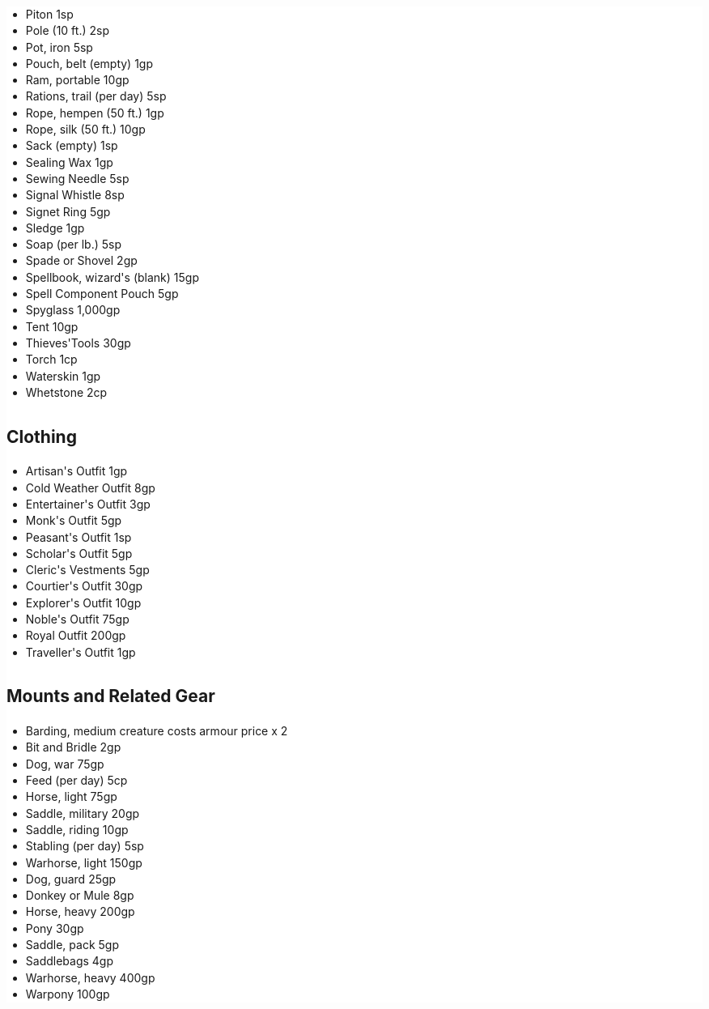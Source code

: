 * Piton 1sp
* Pole (10 ft.) 2sp
* Pot, iron 5sp
* Pouch, belt (empty) 1gp
* Ram, portable 10gp
* Rations, trail (per day) 5sp
* Rope, hempen (50 ft.) 1gp
* Rope, silk (50 ft.) 10gp
* Sack (empty) 1sp
* Sealing Wax 1gp
* Sewing Needle 5sp
* Signal Whistle 8sp
* Signet Ring 5gp
* Sledge 1gp
* Soap (per lb.) 5sp
* Spade or Shovel 2gp
* Spellbook, wizard's (blank) 15gp
* Spell Component Pouch 5gp
* Spyglass 1,000gp
* Tent 10gp
* Thieves'Tools 30gp
* Torch 1cp
* Waterskin 1gp
* Whetstone 2cp


Clothing
--------

* Artisan's Outfit 1gp
* Cold Weather Outfit 8gp
* Entertainer's Outfit 3gp
* Monk's Outfit 5gp
* Peasant's Outfit 1sp
* Scholar's Outfit 5gp
* Cleric's Vestments 5gp
* Courtier's Outfit 30gp
* Explorer's Outfit 10gp
* Noble's Outfit 75gp
* Royal Outfit 200gp
* Traveller's Outfit 1gp


Mounts and Related Gear
-----------------------

* Barding, medium creature costs armour price x 2
* Bit and Bridle 2gp
* Dog, war 75gp
* Feed (per day) 5cp
* Horse, light 75gp
* Saddle, military 20gp
* Saddle, riding 10gp
* Stabling (per day) 5sp
* Warhorse, light 150gp
* Dog, guard 25gp
* Donkey or Mule 8gp
* Horse, heavy 200gp
* Pony 30gp
* Saddle, pack 5gp
* Saddlebags 4gp
* Warhorse, heavy 400gp
* Warpony 100gp
